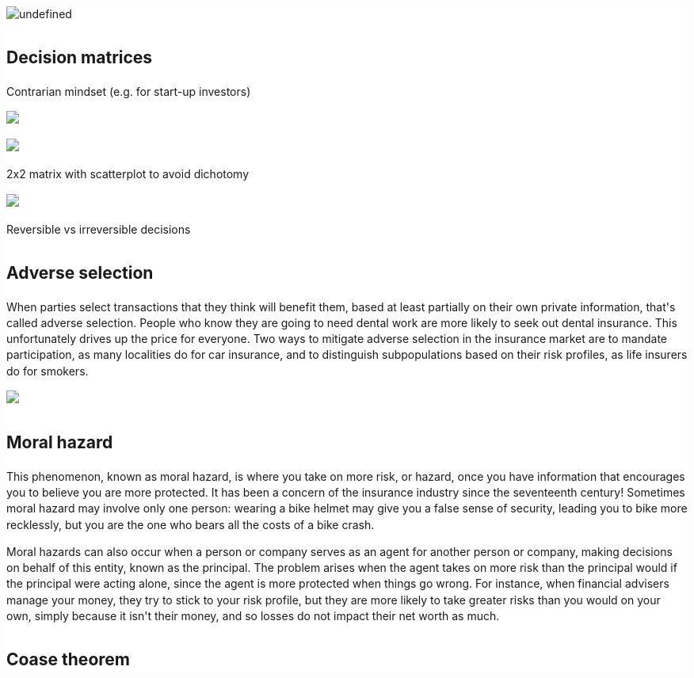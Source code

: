 ![undefined](C:\Users\User\OneDrive\Scripts\DirksWiki\docs\Process_System_Models\media_Mental_Models/media/image6.png)

## Decision matrices

Contrarian mindset (e.g. for start-up investors)

![](C:\Users\User\OneDrive\Scripts\DirksWiki\docs\Process_System_Models\media_Mental_Models/media/image7.png)

![](C:\Users\User\OneDrive\Scripts\DirksWiki\docs\Process_System_Models\media_Mental_Models/media/image8.png)

2x2 matrix with scatterplot to avoid dichotomy

![](C:\Users\User\OneDrive\Scripts\DirksWiki\docs\Process_System_Models\media_Mental_Models/media/image9.png)

Reversible vs irreversible decisions

## Adverse selection

When parties select transactions that they think will benefit them,
based at least partially on their own private information, that's called
adverse selection. People who know they are going to need dental work
are more likely to seek out dental insurance. This unfortunately drives
up the price for everyone. Two ways to mitigate adverse selection in the
insurance market are to mandate participation, as many localities do for
car insurance, and to distinguish subpopulations based on their risk
profiles, as life insurers do for smokers.

![](C:\Users\User\OneDrive\Scripts\DirksWiki\docs\Process_System_Models\media_Mental_Models/media/image10.png)

## Moral hazard

This phenomenon, known as moral hazard, is where you take on more risk,
or hazard, once you have information that encourages you to believe you
are more protected. It has been a concern of the insurance industry
since the seventeenth century! Sometimes moral hazard may involve only
one person: wearing a bike helmet may give you a false sense of
security, leading you to bike more recklessly, but you are the one who
bears all the costs of a bike crash.

Moral hazards can also occur when a person or company serves as an agent
for another person or company, making decisions on behalf of this
entity, known as the principal. The problem arises when the agent takes
on more risk than the principal would if the principal were acting
alone, since the agent is more protected when things go wrong. For
instance, when financial advisers manage your money, they try to stick
to your risk profile, but they are more likely to take greater risks
than you would on your own, simply because it isn't their money, and so
losses do not impact their net worth as much.

## Coase theorem
